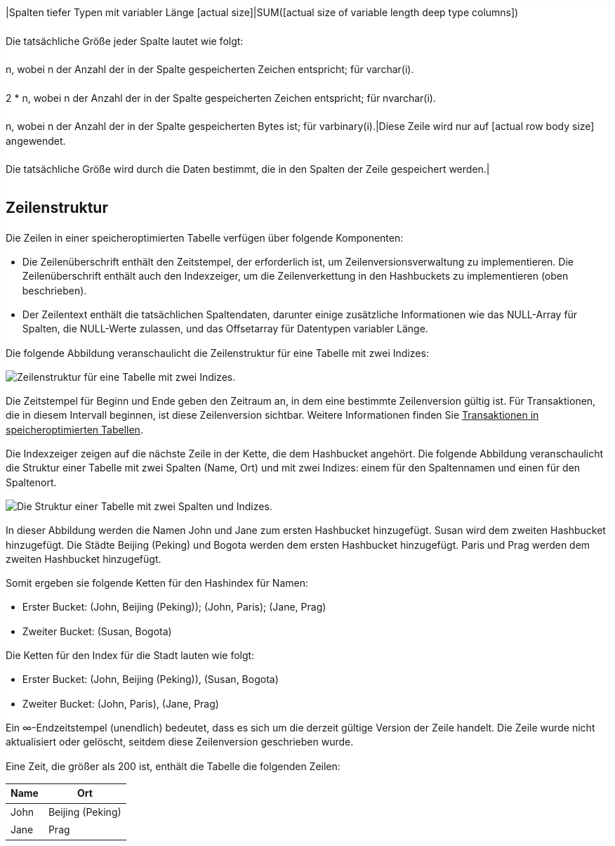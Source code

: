 |Spalten tiefer Typen mit variabler Länge [actual size]|SUM([actual size of variable length deep type columns])<br /><br /> Die tatsächliche Größe jeder Spalte lautet wie folgt:<br /><br /> n, wobei n der Anzahl der in der Spalte gespeicherten Zeichen entspricht; für varchar(i).<br /><br /> 2 * n, wobei n der Anzahl der in der Spalte gespeicherten Zeichen entspricht; für nvarchar(i).<br /><br /> n, wobei n der Anzahl der in der Spalte gespeicherten Bytes ist; für varbinary(i).|Diese Zeile wird nur auf [actual row body size] angewendet.<br /><br /> Die tatsächliche Größe wird durch die Daten bestimmt, die in den Spalten der Zeile gespeichert werden.|  
  
##  <a name="bkmk_RowStructure"></a> Zeilenstruktur  
 Die Zeilen in einer speicheroptimierten Tabelle verfügen über folgende Komponenten:  
  
-   Die Zeilenüberschrift enthält den Zeitstempel, der erforderlich ist, um Zeilenversionsverwaltung zu implementieren. Die Zeilenüberschrift enthält auch den Indexzeiger, um die Zeilenverkettung in den Hashbuckets zu implementieren (oben beschrieben).  
  
-   Der Zeilentext enthält die tatsächlichen Spaltendaten, darunter einige zusätzliche Informationen wie das NULL-Array für Spalten, die NULL-Werte zulassen, und das Offsetarray für Datentypen variabler Länge.  
  
 Die folgende Abbildung veranschaulicht die Zeilenstruktur für eine Tabelle mit zwei Indizes:  
  
 ![Zeilenstruktur für eine Tabelle mit zwei Indizes.](../../database-engine/media/hekaton-tables-4.gif "Row structure for a table that has two indexes.")  
  
 Die Zeitstempel für Beginn und Ende geben den Zeitraum an, in dem eine bestimmte Zeilenversion gültig ist. Für Transaktionen, die in diesem Intervall beginnen, ist diese Zeilenversion sichtbar. Weitere Informationen finden Sie [Transaktionen in speicheroptimierten Tabellen](memory-optimized-tables.md).  
  
 Die Indexzeiger zeigen auf die nächste Zeile in der Kette, die dem Hashbucket angehört. Die folgende Abbildung veranschaulicht die Struktur einer Tabelle mit zwei Spalten (Name, Ort) und mit zwei Indizes: einem für den Spaltennamen und einen für den Spaltenort.  
  
 ![Die Struktur einer Tabelle mit zwei Spalten und Indizes.](../../database-engine/media/hekaton-tables-5.gif "Structure of a table with two columns and indexes.")  
  
 In dieser Abbildung werden die Namen John und Jane zum ersten Hashbucket hinzugefügt. Susan wird dem zweiten Hashbucket hinzugefügt. Die Städte Beijing (Peking) und Bogota werden dem ersten Hashbucket hinzugefügt. Paris und Prag werden dem zweiten Hashbucket hinzugefügt.  
  
 Somit ergeben sie folgende Ketten für den Hashindex für Namen:  
  
-   Erster Bucket: (John, Beijing (Peking)); (John, Paris); (Jane, Prag)  
  
-   Zweiter Bucket: (Susan, Bogota)  
  
 Die Ketten für den Index für die Stadt lauten wie folgt:  
  
-   Erster Bucket: (John, Beijing (Peking)), (Susan, Bogota)  
  
-   Zweiter Bucket: (John, Paris), (Jane, Prag)  
  
 Ein ∞-Endzeitstempel (unendlich) bedeutet, dass es sich um die derzeit gültige Version der Zeile handelt. Die Zeile wurde nicht aktualisiert oder gelöscht, seitdem diese Zeilenversion geschrieben wurde.  
  
 Eine Zeit, die größer als 200 ist, enthält die Tabelle die folgenden Zeilen:  
  
|Name|Ort|  
|----------|----------|  
|John|Beijing (Peking)|  
|Jane|Prag|  
  